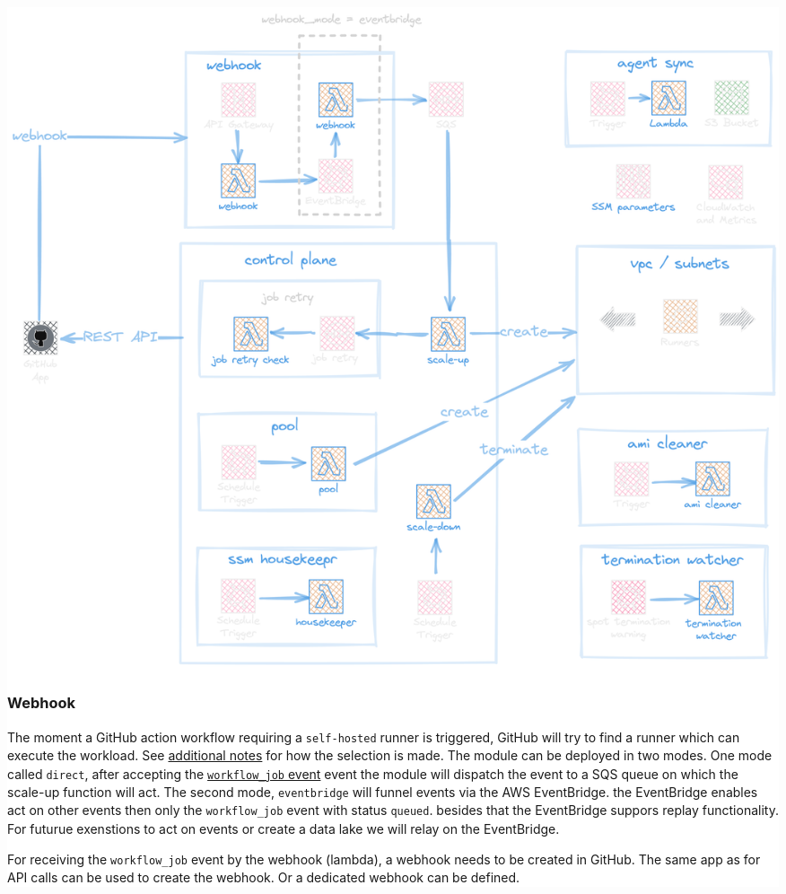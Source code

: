 ![Architecture](assets/aws-architecture.dark.png#only-dark)

### Webhook

The moment a GitHub action workflow requiring a `self-hosted` runner is triggered, GitHub will try to find a runner which can execute the workload. See [additional notes](additional_notes.md) for how the selection is made. The module can be deployed in two modes. One mode called `direct`, after accepting the [`workflow_job` event](https://docs.github.com/en/free-pro-team@latest/developers/webhooks-and-events/webhook-events-and-payloads#workflow_job) event the module will dispatch the event to a SQS queue on which the scale-up function will act. The second mode, `eventbridge` will funnel events via the AWS EventBridge. the EventBridge enables act on other events then only the `workflow_job` event with status `queued`. besides that the EventBridge suppors replay functionality. For futurue exenstions to act on events or create a data lake we will relay on the EventBridge.

For receiving the `workflow_job` event by the webhook (lambda), a webhook needs to be created in GitHub. The same app as for API calls can be used to create the webhook. Or a dedicated webhook can be defined.

